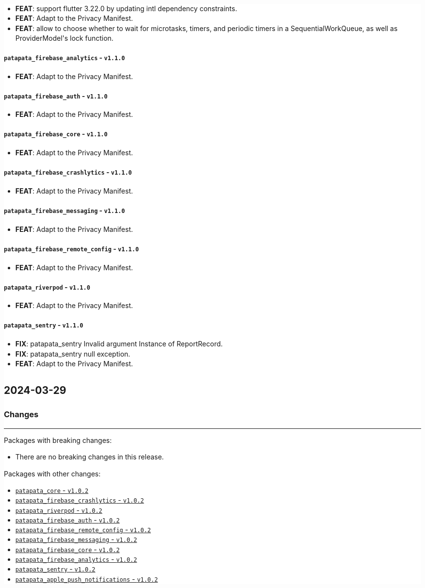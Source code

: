  - **FEAT**: support flutter 3.22.0 by updating intl dependency constraints.
 - **FEAT**: Adapt to the Privacy Manifest.
 - **FEAT**: allow to choose whether to wait for microtasks, timers, and periodic timers in a SequentialWorkQueue, as well as ProviderModel's lock function.

#### `patapata_firebase_analytics` - `v1.1.0`

 - **FEAT**: Adapt to the Privacy Manifest.

#### `patapata_firebase_auth` - `v1.1.0`

 - **FEAT**: Adapt to the Privacy Manifest.

#### `patapata_firebase_core` - `v1.1.0`

 - **FEAT**: Adapt to the Privacy Manifest.

#### `patapata_firebase_crashlytics` - `v1.1.0`

 - **FEAT**: Adapt to the Privacy Manifest.

#### `patapata_firebase_messaging` - `v1.1.0`

 - **FEAT**: Adapt to the Privacy Manifest.

#### `patapata_firebase_remote_config` - `v1.1.0`

 - **FEAT**: Adapt to the Privacy Manifest.

#### `patapata_riverpod` - `v1.1.0`

 - **FEAT**: Adapt to the Privacy Manifest.

#### `patapata_sentry` - `v1.1.0`

 - **FIX**: patapata_sentry Invalid argument Instance of ReportRecord.
 - **FIX**: patapata_sentry null exception.
 - **FEAT**: Adapt to the Privacy Manifest.


## 2024-03-29

### Changes

---

Packages with breaking changes:

 - There are no breaking changes in this release.

Packages with other changes:

 - [`patapata_core` - `v1.0.2`](#patapata_core---v102)
 - [`patapata_firebase_crashlytics` - `v1.0.2`](#patapata_firebase_crashlytics---v102)
 - [`patapata_riverpod` - `v1.0.2`](#patapata_riverpod---v102)
 - [`patapata_firebase_auth` - `v1.0.2`](#patapata_firebase_auth---v102)
 - [`patapata_firebase_remote_config` - `v1.0.2`](#patapata_firebase_remote_config---v102)
 - [`patapata_firebase_messaging` - `v1.0.2`](#patapata_firebase_messaging---v102)
 - [`patapata_firebase_core` - `v1.0.2`](#patapata_firebase_core---v102)
 - [`patapata_firebase_analytics` - `v1.0.2`](#patapata_firebase_analytics---v102)
 - [`patapata_sentry` - `v1.0.2`](#patapata_sentry---v102)
 - [`patapata_apple_push_notifications` - `v1.0.2`](#patapata_apple_push_notifications---v102)
